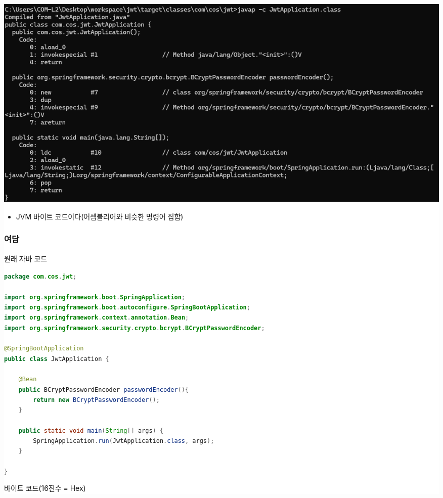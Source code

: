 ![image.png](image%209.png)

- JVM 바이트 코드이다(어셈블리어와 비슷한 명령어 집합)

### 여담

원래 자바 코드

```java
package com.cos.jwt;

import org.springframework.boot.SpringApplication;
import org.springframework.boot.autoconfigure.SpringBootApplication;
import org.springframework.context.annotation.Bean;
import org.springframework.security.crypto.bcrypt.BCryptPasswordEncoder;

@SpringBootApplication
public class JwtApplication {

    @Bean
    public BCryptPasswordEncoder passwordEncoder(){
        return new BCryptPasswordEncoder();
    }

    public static void main(String[] args) {
        SpringApplication.run(JwtApplication.class, args);
    }

}

```

바이트 코드(16진수 = Hex)
